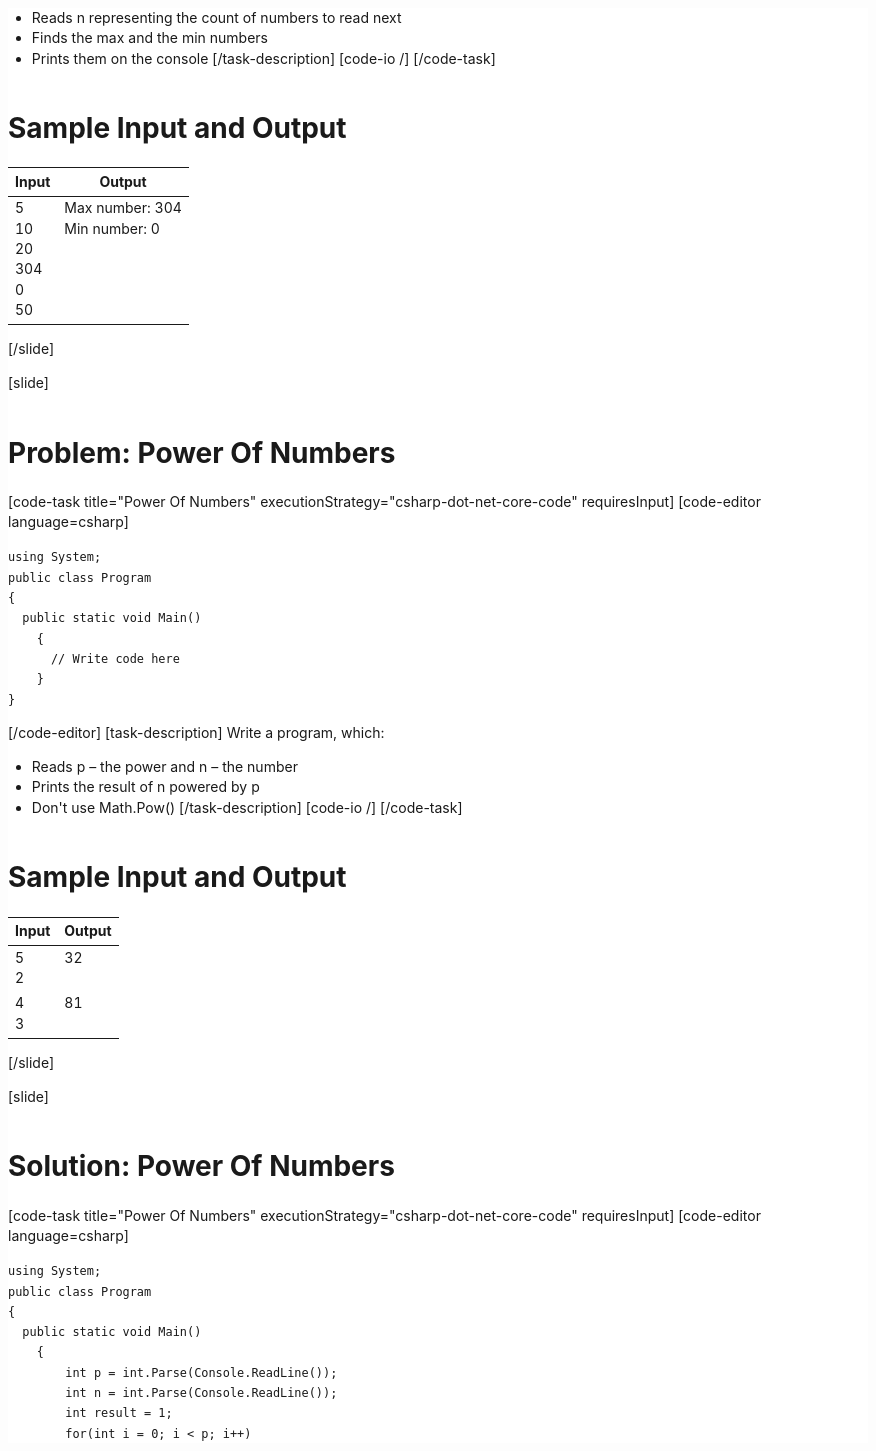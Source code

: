 * Reads n representing the count of numbers to read next
* Finds the max and the min numbers
* Prints them on the console
[/task-description]
[code-io /]
[/code-task]
# Sample Input and Output
|Input|Output|
|-----|------|
|5<br>10<br>20<br>304<br>0<br>50|Max number: 304<br>Min number: 0|
[/slide]

[slide]
# Problem: Power Of Numbers
[code-task title="Power Of Numbers" executionStrategy="csharp-dot-net-core-code" requiresInput]
[code-editor language=csharp]
```
using System;
public class Program
{
  public static void Main()
    {
      // Write code here
    }
}
```
[/code-editor]
[task-description]
Write a program, which:

* Reads p – the power and n – the number
* Prints the result of n powered by p
* Don't use Math.Pow()
[/task-description]
[code-io /]
[/code-task]
# Sample Input and Output
|Input|Output|
|-----|------|
|5<br>2|32|
|4<br>3|81|
[/slide]

[slide]
# Solution: Power Of Numbers
[code-task title="Power Of Numbers" executionStrategy="csharp-dot-net-core-code" requiresInput]
[code-editor language=csharp]
```
using System;
public class Program
{
  public static void Main()
    {
        int p = int.Parse(Console.ReadLine());
        int n = int.Parse(Console.ReadLine());
        int result = 1;
        for(int i = 0; i < p; i++)
```